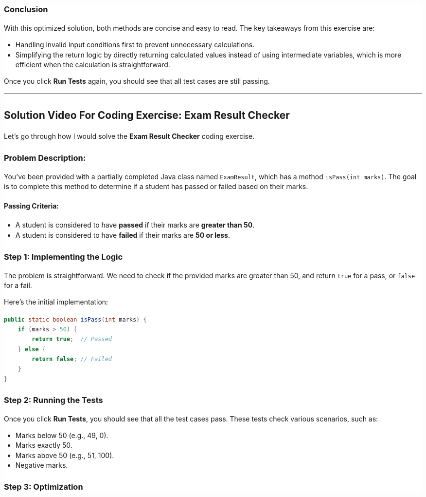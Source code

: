 ### Conclusion

With this optimized solution, both methods are concise and easy to read. The key takeaways from this exercise are:
- Handling invalid input conditions first to prevent unnecessary calculations.
- Simplifying the return logic by directly returning calculated values instead of using intermediate variables, which is more efficient when the calculation is straightforward.

Once you click **Run Tests** again, you should see that all test cases are still passing.

---

## Solution Video For Coding Exercise: Exam Result Checker

Let’s go through how I would solve the **Exam Result Checker** coding exercise.

### Problem Description:
You’ve been provided with a partially completed Java class named `ExamResult`, which has a method `isPass(int marks)`. The goal is to complete this method to determine if a student has passed or failed based on their marks.

#### Passing Criteria:
- A student is considered to have **passed** if their marks are **greater than 50**.
- A student is considered to have **failed** if their marks are **50 or less**.

### Step 1: Implementing the Logic

The problem is straightforward. We need to check if the provided marks are greater than 50, and return `true` for a pass, or `false` for a fail.

Here’s the initial implementation:

```java
public static boolean isPass(int marks) {
    if (marks > 50) {
        return true;  // Passed
    } else {
        return false; // Failed
    }
}
```

### Step 2: Running the Tests

Once you click **Run Tests**, you should see that all the test cases pass. These tests check various scenarios, such as:
- Marks below 50 (e.g., 49, 0).
- Marks exactly 50.
- Marks above 50 (e.g., 51, 100).
- Negative marks.

### Step 3: Optimization
